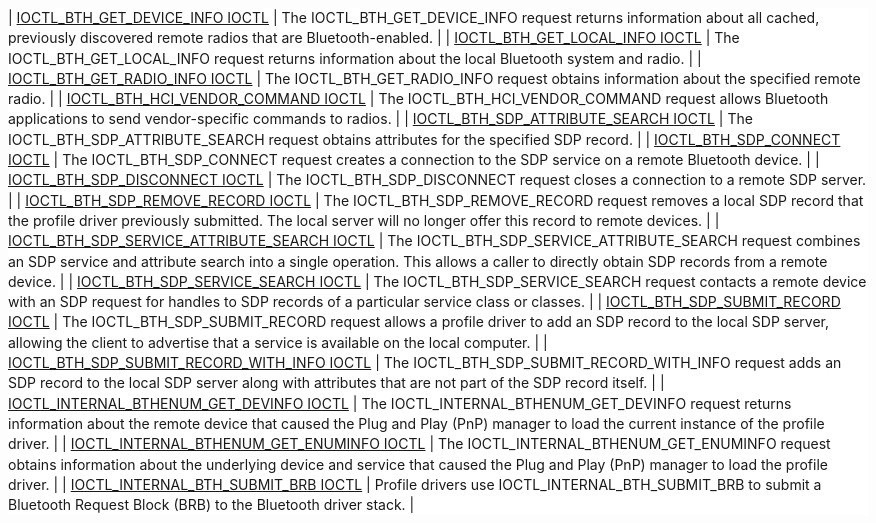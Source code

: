 | [IOCTL_BTH_GET_DEVICE_INFO IOCTL](..\bthioctl\ni-bthioctl-ioctl_bth_get_device_info.md) | The IOCTL_BTH_GET_DEVICE_INFO request returns information about all cached, previously discovered remote radios that are Bluetooth-enabled. |
| [IOCTL_BTH_GET_LOCAL_INFO IOCTL](..\bthioctl\ni-bthioctl-ioctl_bth_get_local_info.md) | The IOCTL_BTH_GET_LOCAL_INFO request returns information about the local Bluetooth system and radio. |
| [IOCTL_BTH_GET_RADIO_INFO IOCTL](..\bthioctl\ni-bthioctl-ioctl_bth_get_radio_info.md) | The IOCTL_BTH_GET_RADIO_INFO request obtains information about the specified remote radio. |
| [IOCTL_BTH_HCI_VENDOR_COMMAND IOCTL](..\bthioctl\ni-bthioctl-ioctl_bth_hci_vendor_command.md) | The IOCTL_BTH_HCI_VENDOR_COMMAND request allows Bluetooth applications to send vendor-specific commands to radios. |
| [IOCTL_BTH_SDP_ATTRIBUTE_SEARCH IOCTL](..\bthioctl\ni-bthioctl-ioctl_bth_sdp_attribute_search.md) | The IOCTL_BTH_SDP_ATTRIBUTE_SEARCH request obtains attributes for the specified SDP record. |
| [IOCTL_BTH_SDP_CONNECT IOCTL](..\bthioctl\ni-bthioctl-ioctl_bth_sdp_connect.md) | The IOCTL_BTH_SDP_CONNECT request creates a connection to the SDP service on a remote Bluetooth device. |
| [IOCTL_BTH_SDP_DISCONNECT IOCTL](..\bthioctl\ni-bthioctl-ioctl_bth_sdp_disconnect.md) | The IOCTL_BTH_SDP_DISCONNECT request closes a connection to a remote SDP server. |
| [IOCTL_BTH_SDP_REMOVE_RECORD IOCTL](..\bthioctl\ni-bthioctl-ioctl_bth_sdp_remove_record.md) | The IOCTL_BTH_SDP_REMOVE_RECORD request removes a local SDP record that the profile driver previously submitted. The local server will no longer offer this record to remote devices. |
| [IOCTL_BTH_SDP_SERVICE_ATTRIBUTE_SEARCH IOCTL](..\bthioctl\ni-bthioctl-ioctl_bth_sdp_service_attribute_search.md) | The IOCTL_BTH_SDP_SERVICE_ATTRIBUTE_SEARCH request combines an SDP service and attribute search into a single operation. This allows a caller to directly obtain SDP records from a remote device. |
| [IOCTL_BTH_SDP_SERVICE_SEARCH IOCTL](..\bthioctl\ni-bthioctl-ioctl_bth_sdp_service_search.md) | The IOCTL_BTH_SDP_SERVICE_SEARCH request contacts a remote device with an SDP request for handles to SDP records of a particular service class or classes. |
| [IOCTL_BTH_SDP_SUBMIT_RECORD IOCTL](..\bthioctl\ni-bthioctl-ioctl_bth_sdp_submit_record.md) | The IOCTL_BTH_SDP_SUBMIT_RECORD request allows a profile driver to add an SDP record to the local SDP server, allowing the client to advertise that a service is available on the local computer. |
| [IOCTL_BTH_SDP_SUBMIT_RECORD_WITH_INFO IOCTL](..\bthioctl\ni-bthioctl-ioctl_bth_sdp_submit_record_with_info.md) | The IOCTL_BTH_SDP_SUBMIT_RECORD_WITH_INFO request adds an SDP record to the local SDP server along with attributes that are not part of the SDP record itself. |
| [IOCTL_INTERNAL_BTHENUM_GET_DEVINFO IOCTL](..\bthioctl\ni-bthioctl-ioctl_internal_bthenum_get_devinfo.md) | The IOCTL_INTERNAL_BTHENUM_GET_DEVINFO request returns information about the remote device that caused the Plug and Play (PnP) manager to load the current instance of the profile driver. |
| [IOCTL_INTERNAL_BTHENUM_GET_ENUMINFO IOCTL](..\bthioctl\ni-bthioctl-ioctl_internal_bthenum_get_enuminfo.md) | The IOCTL_INTERNAL_BTHENUM_GET_ENUMINFO request obtains information about the underlying device and service that caused the Plug and Play (PnP) manager to load the profile driver. |
| [IOCTL_INTERNAL_BTH_SUBMIT_BRB IOCTL](..\bthioctl\ni-bthioctl-ioctl_internal_bth_submit_brb.md) | Profile drivers use IOCTL_INTERNAL_BTH_SUBMIT_BRB to submit a Bluetooth Request Block (BRB) to the Bluetooth driver stack. |
